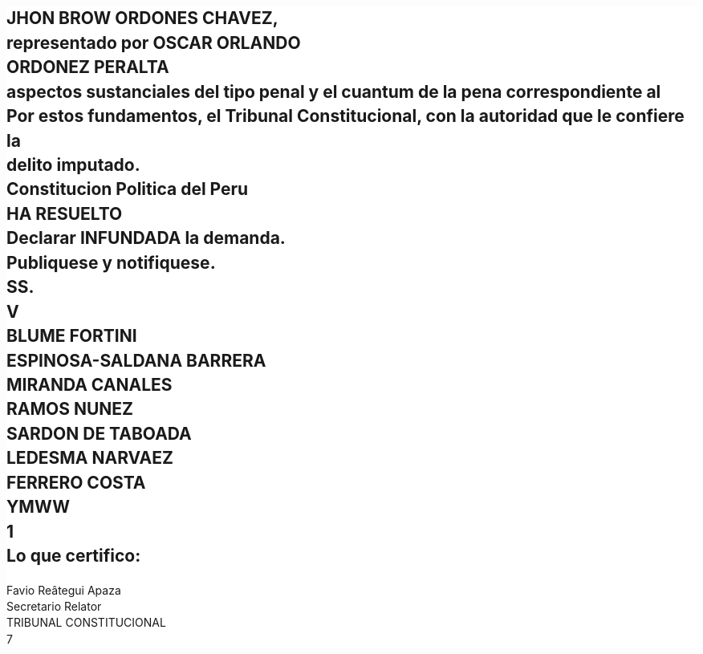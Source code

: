 JHON BROW ORDONES CHAVEZ,  
representado por OSCAR ORLANDO  
ORDONEZ PERALTA  
aspectos sustanciales del tipo penal y el cuantum de la pena correspondiente al  
Por estos fundamentos, el Tribunal Constitucional, con la autoridad que le confiere la  
delito imputado.  
Constitucion Politica del Peru  
HA RESUELTO  
Declarar INFUNDADA la demanda.  
Publiquese y notifiquese.  
SS.  
V  
BLUME FORTINI  
ESPINOSA-SALDANA BARRERA  
MIRANDA CANALES  
RAMOS NUNEZ  
SARDON DE TABOADA  
LEDESMA NARVAEZ  
FERRERO COSTA  
YMWW  
1  
Lo que certifico:  
-  
Favio Reâtegui Apaza  
Secretario Relator  
TRIBUNAL CONSTITUCIONAL  
7